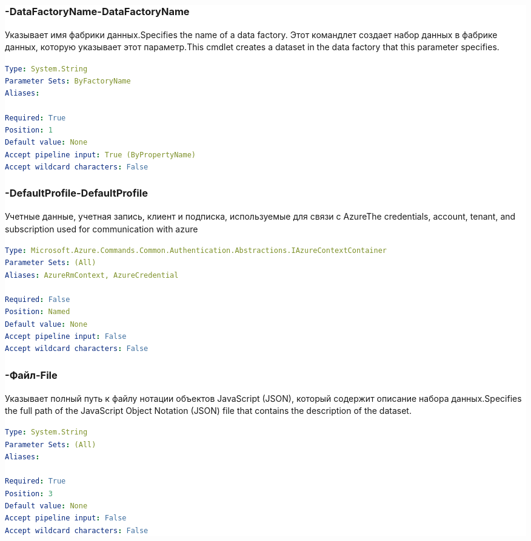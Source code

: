 ### <span data-ttu-id="184fb-137">-DataFactoryName</span><span class="sxs-lookup"><span data-stu-id="184fb-137">-DataFactoryName</span></span>
<span data-ttu-id="184fb-138">Указывает имя фабрики данных.</span><span class="sxs-lookup"><span data-stu-id="184fb-138">Specifies the name of a data factory.</span></span>
<span data-ttu-id="184fb-139">Этот командлет создает набор данных в фабрике данных, которую указывает этот параметр.</span><span class="sxs-lookup"><span data-stu-id="184fb-139">This cmdlet creates a dataset in the data factory that this parameter specifies.</span></span>

```yaml
Type: System.String
Parameter Sets: ByFactoryName
Aliases:

Required: True
Position: 1
Default value: None
Accept pipeline input: True (ByPropertyName)
Accept wildcard characters: False
```

### <span data-ttu-id="184fb-140">-DefaultProfile</span><span class="sxs-lookup"><span data-stu-id="184fb-140">-DefaultProfile</span></span>
<span data-ttu-id="184fb-141">Учетные данные, учетная запись, клиент и подписка, используемые для связи с Azure</span><span class="sxs-lookup"><span data-stu-id="184fb-141">The credentials, account, tenant, and subscription used for communication with azure</span></span>

```yaml
Type: Microsoft.Azure.Commands.Common.Authentication.Abstractions.IAzureContextContainer
Parameter Sets: (All)
Aliases: AzureRmContext, AzureCredential

Required: False
Position: Named
Default value: None
Accept pipeline input: False
Accept wildcard characters: False
```

### <span data-ttu-id="184fb-142">-Файл</span><span class="sxs-lookup"><span data-stu-id="184fb-142">-File</span></span>
<span data-ttu-id="184fb-143">Указывает полный путь к файлу нотации объектов JavaScript (JSON), который содержит описание набора данных.</span><span class="sxs-lookup"><span data-stu-id="184fb-143">Specifies the full path of the JavaScript Object Notation (JSON) file that contains the description of the dataset.</span></span>

```yaml
Type: System.String
Parameter Sets: (All)
Aliases:

Required: True
Position: 3
Default value: None
Accept pipeline input: False
Accept wildcard characters: False
```
